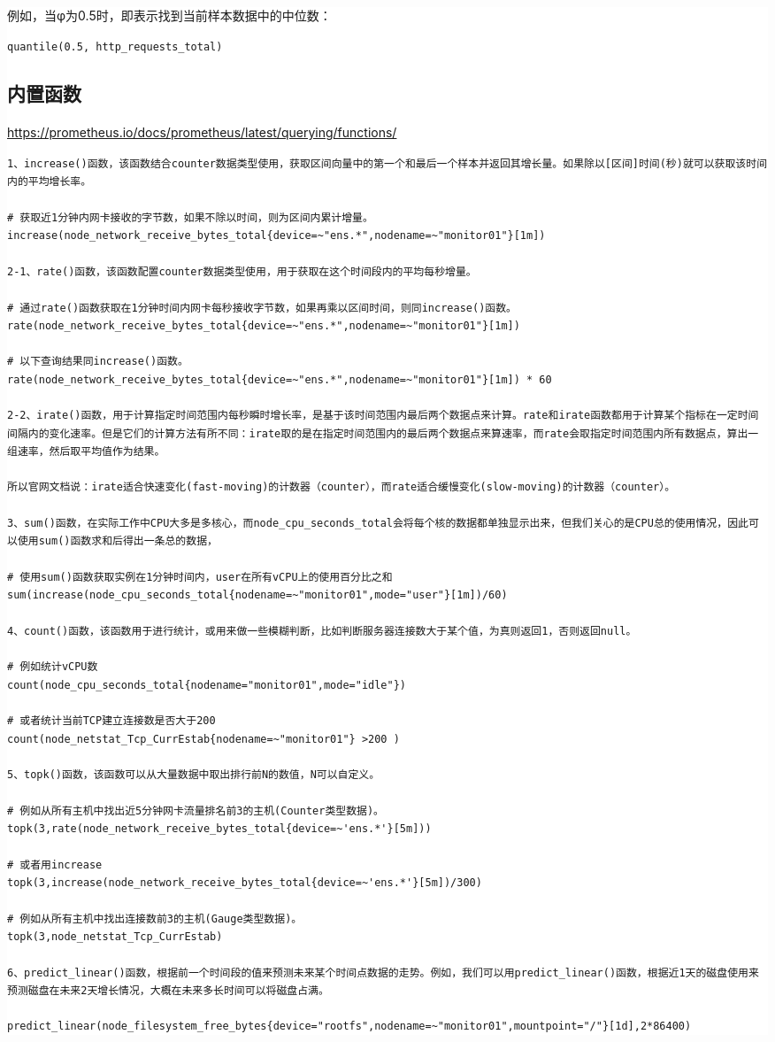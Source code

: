 例如，当φ为0.5时，即表示找到当前样本数据中的中位数：

```
quantile(0.5, http_requests_total)
```

## 内置函数

https://prometheus.io/docs/prometheus/latest/querying/functions/

```shell
1、increase()函数，该函数结合counter数据类型使用，获取区间向量中的第一个和最后一个样本并返回其增长量。如果除以[区间]时间(秒)就可以获取该时间内的平均增长率。

# 获取近1分钟内网卡接收的字节数，如果不除以时间，则为区间内累计增量。
increase(node_network_receive_bytes_total{device=~"ens.*",nodename=~"monitor01"}[1m])

2-1、rate()函数，该函数配置counter数据类型使用，用于获取在这个时间段内的平均每秒增量。

# 通过rate()函数获取在1分钟时间内网卡每秒接收字节数，如果再乘以区间时间，则同increase()函数。
rate(node_network_receive_bytes_total{device=~"ens.*",nodename=~"monitor01"}[1m])

# 以下查询结果同increase()函数。
rate(node_network_receive_bytes_total{device=~"ens.*",nodename=~"monitor01"}[1m]) * 60

2-2、irate()函数，用于计算指定时间范围内每秒瞬时增长率，是基于该时间范围内最后两个数据点来计算。rate和irate函数都用于计算某个指标在一定时间间隔内的变化速率。但是它们的计算方法有所不同：irate取的是在指定时间范围内的最后两个数据点来算速率，而rate会取指定时间范围内所有数据点，算出一组速率，然后取平均值作为结果。

所以官网文档说：irate适合快速变化(fast-moving)的计数器（counter），而rate适合缓慢变化(slow-moving)的计数器（counter）。

3、sum()函数，在实际工作中CPU大多是多核心，而node_cpu_seconds_total会将每个核的数据都单独显示出来，但我们关心的是CPU总的使用情况，因此可以使用sum()函数求和后得出一条总的数据，

# 使用sum()函数获取实例在1分钟时间内，user在所有vCPU上的使用百分比之和
sum(increase(node_cpu_seconds_total{nodename=~"monitor01",mode="user"}[1m])/60)

4、count()函数，该函数用于进行统计，或用来做一些模糊判断，比如判断服务器连接数大于某个值，为真则返回1，否则返回null。

# 例如统计vCPU数
count(node_cpu_seconds_total{nodename="monitor01",mode="idle"})

# 或者统计当前TCP建立连接数是否大于200
count(node_netstat_Tcp_CurrEstab{nodename=~"monitor01"} >200 )

5、topk()函数，该函数可以从大量数据中取出排行前N的数值，N可以自定义。

# 例如从所有主机中找出近5分钟网卡流量排名前3的主机(Counter类型数据)。
topk(3,rate(node_network_receive_bytes_total{device=~'ens.*'}[5m]))

# 或者用increase
topk(3,increase(node_network_receive_bytes_total{device=~'ens.*'}[5m])/300)

# 例如从所有主机中找出连接数前3的主机(Gauge类型数据)。
topk(3,node_netstat_Tcp_CurrEstab)  

6、predict_linear()函数，根据前一个时间段的值来预测未来某个时间点数据的走势。例如，我们可以用predict_linear()函数，根据近1天的磁盘使用来预测磁盘在未来2天增长情况，大概在未来多长时间可以将磁盘占满。

predict_linear(node_filesystem_free_bytes{device="rootfs",nodename=~"monitor01",mountpoint="/"}[1d],2*86400)
```
